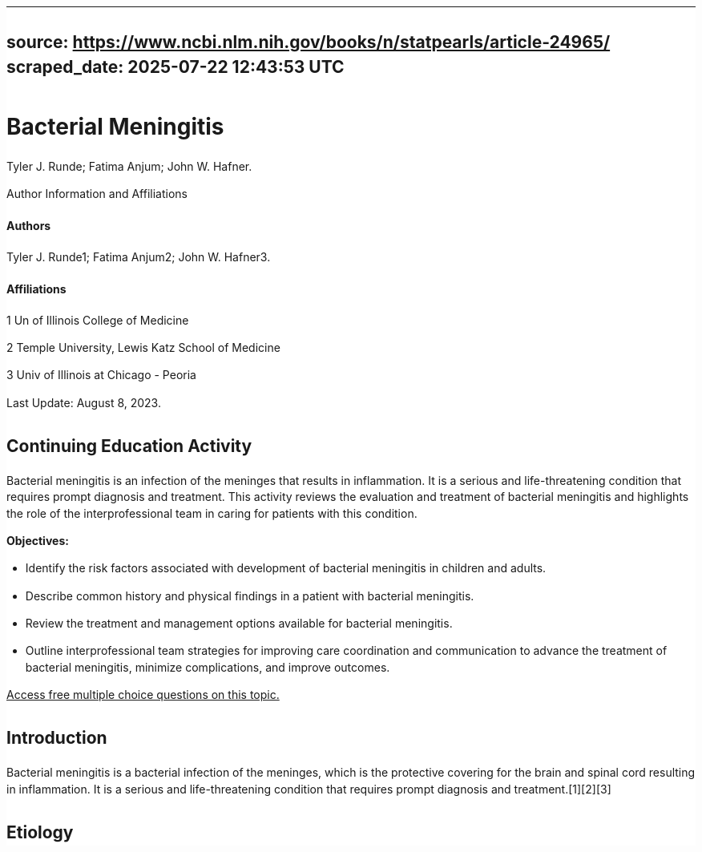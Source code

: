 ______________________________________________________________________

## source: https://www.ncbi.nlm.nih.gov/books/n/statpearls/article-24965/ scraped_date: 2025-07-22 12:43:53 UTC

# Bacterial Meningitis

Tyler J. Runde; Fatima Anjum; John W. Hafner.

Author Information and Affiliations

#### Authors

Tyler J. Runde1; Fatima Anjum2; John W. Hafner3.

#### Affiliations

1 Un of Illinois College of Medicine

2 Temple University, Lewis Katz School of Medicine

3 Univ of Illinois at Chicago - Peoria

Last Update: August 8, 2023.

## Continuing Education Activity

Bacterial meningitis is an infection of the meninges that results in inflammation. It is a serious and life-threatening condition that requires prompt diagnosis and treatment. This activity reviews the evaluation and treatment of bacterial meningitis and highlights the role of the interprofessional team in caring for patients with this condition.

**Objectives:**

- Identify the risk factors associated with development of bacterial meningitis in children and adults.

- Describe common history and physical findings in a patient with bacterial meningitis.

- Review the treatment and management options available for bacterial meningitis.

- Outline interprofessional team strategies for improving care coordination and communication to advance the treatment of bacterial meningitis, minimize complications, and improve outcomes.

[Access free multiple choice questions on this topic.](https://www.statpearls.com/account/trialuserreg/?articleid=24965&utm_source=pubmed&utm_campaign=reviews&utm_content=24965)

## Introduction

Bacterial meningitis is a bacterial infection of the meninges, which is the protective covering for the brain and spinal cord resulting in inflammation. It is a serious and life-threatening condition that requires prompt diagnosis and treatment.[1][2][3]

## Etiology
